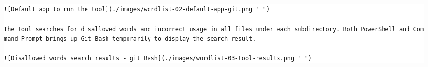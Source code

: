 	![Default app to run the tool](./images/wordlist-02-default-app-git.png " ")

	The tool searches for disallowed words and incorrect usage in all files under each subdirectory. Both PowerShell and Command Prompt brings up Git Bash temporarily to display the search result.

	![Disallowed words search results - git Bash](./images/wordlist-03-tool-results.png " ")
